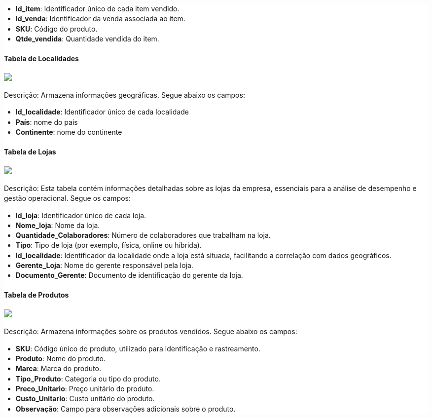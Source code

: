 *	**Id_item**: Identificador único de cada item vendido.
*	**Id_venda**: Identificador da venda associada ao item.
*	**SKU**: Código do produto.
*	**Qtde_vendida**: Quantidade vendida do item.

#### Tabela de Localidades

<div style="display: inline-block;">
	<img width="300" src="https://github.com/DuduTrindade/AnaliseDados/blob/main/Projetos/Projeto%2001%20-%20An%C3%A1lise%20de%20Vendas%20com%20SQL/img/TABELA%20LOCALIDADES.png">
</div>



Descrição: Armazena informações geográficas. Segue abaixo os campos:

*	**Id_localidade**: Identificador único de cada localidade
*	**País**: nome do país
*	**Continente**: nome do continente

#### Tabela de Lojas

<div style="display: inline-block;">
	<img width="650" src="https://github.com/DuduTrindade/AnaliseDados/blob/main/Projetos/Projeto%2001%20-%20An%C3%A1lise%20de%20Vendas%20com%20SQL/img/TABELA%20LOJAS.png">
</div>



Descrição: Esta tabela contém informações detalhadas sobre as lojas da empresa, essenciais para a análise de desempenho e gestão operacional. Segue os campos:

*	**Id_loja**: Identificador único de cada loja.
*	**Nome_loja**: Nome da loja.
*	**Quantidade_Colaboradores**: Número de colaboradores que trabalham na loja.
*	**Tipo**: Tipo de loja (por exemplo, física, online ou híbrida).
*	**Id_localidade**: Identificador da localidade onde a loja está situada, facilitando a correlação com dados geográficos.
*	**Gerente_Loja**: Nome do gerente responsável pela loja.
*	**Documento_Gerente**: Documento de identificação do gerente da loja.


#### Tabela de Produtos

<div style="display: inline-block;">
	<img width="650" src="https://github.com/DuduTrindade/AnaliseDados/blob/main/Projetos/Projeto%2001%20-%20An%C3%A1lise%20de%20Vendas%20com%20SQL/img/TABELA%20PRODUTOS.png">
</div>



Descrição: Armazena informações sobre os produtos vendidos. Segue abaixo os campos: 

*	**SKU**: Código único do produto, utilizado para identificação e rastreamento.
*	**Produto**: Nome do produto.
*	**Marca**: Marca do produto.
*	**Tipo_Produto**: Categoria ou tipo do produto.
*	**Preco_Unitario**: Preço unitário do produto.
*	**Custo_Unitario**: Custo unitário do produto.
*	**Observação**: Campo para observações adicionais sobre o produto.
